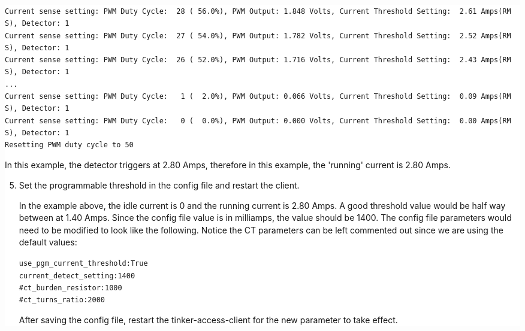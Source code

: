    ```
   Current sense setting: PWM Duty Cycle:  28 ( 56.0%), PWM Output: 1.848 Volts, Current Threshold Setting:  2.61 Amps(RMS), Detector: 1
   Current sense setting: PWM Duty Cycle:  27 ( 54.0%), PWM Output: 1.782 Volts, Current Threshold Setting:  2.52 Amps(RMS), Detector: 1
   Current sense setting: PWM Duty Cycle:  26 ( 52.0%), PWM Output: 1.716 Volts, Current Threshold Setting:  2.43 Amps(RMS), Detector: 1
   ...
   Current sense setting: PWM Duty Cycle:   1 (  2.0%), PWM Output: 0.066 Volts, Current Threshold Setting:  0.09 Amps(RMS), Detector: 1
   Current sense setting: PWM Duty Cycle:   0 (  0.0%), PWM Output: 0.000 Volts, Current Threshold Setting:  0.00 Amps(RMS), Detector: 1
   Resetting PWM duty cycle to 50
   ```

   In this example, the detector triggers at 2.80 Amps, therefore in this example, the 'running' current is 2.80 Amps.

5. Set the programmable threshold in the config file and restart the client.

   In the example above, the idle current is 0 and the running current is 2.80 Amps. A good threshold value would be half way between at 1.40 Amps. Since the config file value is in milliamps, the value should be 1400. The config file parameters would need to be modified to look like the following. Notice the CT parameters can be left commented out since we are using the default values:
   ```
   use_pgm_current_threshold:True
   current_detect_setting:1400
   #ct_burden_resistor:1000
   #ct_turns_ratio:2000
   ```

   After saving the config file, restart the tinker-access-client for the new parameter to take effect.
